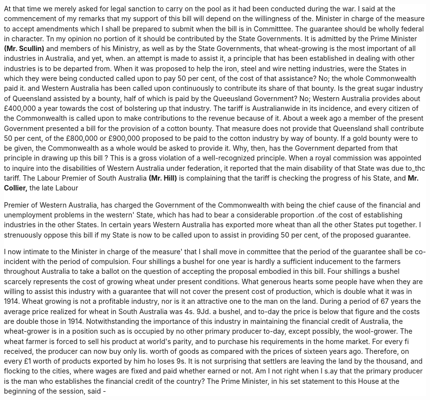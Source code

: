 At that time we merely asked for legal sanction to carry on the pool as it had been conducted during the war. I said at the commencement of my remarks that my support of this bill will depend on the willingness of the. Minister in charge of the measure to accept amendments which I shall be prepared to submit when the bill is in  Committtee.  The guarantee should be wholly federal in character. Tn my opinion no portion of it should be contributed by the State Governments. It is admitted by the Prime Minister  **(Mr. Scullin)**  and members of his Ministry, as well as by the State Governments, that wheat-growing is the most important of all industries in Australia, and yet, when. an attempt is made to assist it, a principle that has been established in dealing with other industries is to be departed from. When it was proposed to help the iron, steel and wire netting  industries, were the States in which they were being conducted called upon to pay 50 per cent, of the cost of that assistance? No; the whole Commonwealth paid it. and Western Australia has been called upon continuously to contribute its share of that bounty. Is the great sugar industry of Queensland assisted by a bounty, half of which is paid by the Queeusland Government? No; Western Australia provides about £400,000 a year towards the cost of bolstering up that industry. The tariff is Australianwide in its incidence, and every citizen of the Commonwealth is called upon to make contributions to the revenue because of it. About a week ago a member of the present Government presented a bill for the provision of a cotton bounty. That measure does not provide that Queensland shall contribute 50 per cent, of the £800,000 or £900,000 proposed to be paid to the cotton industry by way of bounty. If a gold bounty were to be given, the Commonwealth as a whole would be asked to provide it. Why, then, has the Government departed from that principle in drawing up this bill ? This is a gross violation of a well-recognized principle. When a royal commission was appointed to inquire into the disabilities of Western Australia under federation, it reported that the main disability of that State was due to_thc tariff. The Labour Premier of South Australia  **(Mr. Hill)**  is complaining that the tariff is checking the progress of his State, and  **Mr. Collier,**  the late Labour 

Premier of Western Australia, has charged the Government of the Commonwealth with being the chief cause of the financial and unemployment problems in the western' State, which has had to bear a considerable proportion .of the cost of establishing industries in the other States. In certain years Western Australia has exported more wheat than all the other States put together. I strenuously oppose this bill if my State is now to be called upon to assist in providing 50 per cent, of the proposed guarantee. 

I now intimate to the Minister in charge of the measure' that I shall move in committee that the period of the guarantee shall be co-incident with the period of compulsion. Four shillings a bushel for one year is hardly a sufficient inducement to the farmers throughout Australia to take a ballot on the question of accepting the proposal embodied in this bill. Four shillings a bushel scarcely represents the cost of growing wheat under present conditions. What generous hearts some people have when they are willing to assist this industry with a guarantee that will not cover the present cost of production, which is double what it was in 1914. Wheat growing is not a profitable industry, nor is it an attractive one to the man on the land. During a period of 67 years the average price realized for wheat in South Australia was 4s. 9Jd. a bushel, and to-day the price is below that figure and the costs are double those in 1914. Notwithstanding the importance of this industry in maintaining the financial credit of Australia, the wheat-grower is in a position such as is occupied by no other primary producer to-day, except possibly, the wool-grower. The wheat farmer is forced to sell his product at world's parity, and to purchase his requirements in the home market. For every fi received, the producer can now buy only lis. worth of goods as compared with the prices of sixteen years ago. Therefore, on every £1 worth of products exported by him ho loses 9s. It is not surprising that settlers are leaving the land by the thousand, and flocking to the cities, where wages are fixed and paid whether earned or not. Am I not right when I s.ay that the primary producer is the man who establishes the financial credit of the country? The Prime Minister, in his set statement to this House at the beginning of the session, said - 
